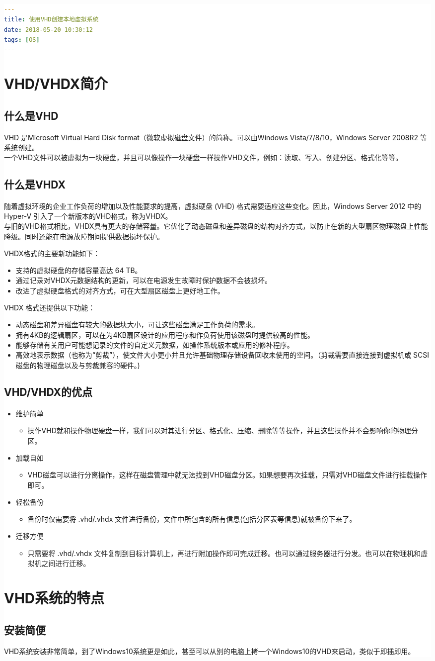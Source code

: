 ```yaml
---
title: 使用VHD创建本地虚拟系统
date: 2018-05-20 10:30:12
tags: [OS]
---
```


# VHD/VHDX简介
## 什么是VHD
VHD 是Microsoft Virtual Hard Disk format（微软虚拟磁盘文件）的简称。可以由Windows Vista/7/8/10，Windows Server 2008R2 等系统创建。  
一个VHD文件可以被虚拟为一块硬盘，并且可以像操作一块硬盘一样操作VHD文件，例如：读取、写入、创建分区、格式化等等。

## 什么是VHDX
随着虚拟环境的企业工作负荷的增加以及性能要求的提高，虚拟硬盘 (VHD) 格式需要适应这些变化。因此，Windows Server 2012 中的 Hyper-V 引入了一个新版本的VHD格式，称为VHDX。  
与旧的VHD格式相比，VHDX具有更大的存储容量。它优化了动态磁盘和差异磁盘的结构对齐方式，以防止在新的大型扇区物理磁盘上性能降级。同时还能在电源故障期间提供数据损坏保护。

VHDX格式的主要新功能如下：
- 支持的虚拟硬盘的存储容量高达 64 TB。
- 通过记录对VHDX元数据结构的更新，可以在电源发生故障时保护数据不会被损坏。
- 改进了虚拟硬盘格式的对齐方式，可在大型扇区磁盘上更好地工作。

VHDX 格式还提供以下功能：
- 动态磁盘和差异磁盘有较大的数据块大小，可让这些磁盘满足工作负荷的需求。
- 拥有4KB的逻辑扇区，可以在为4KB扇区设计的应用程序和作负荷使用该磁盘时提供较高的性能。
- 能够存储有关用户可能想记录的文件的自定义元数据，如操作系统版本或应用的修补程序。
- 高效地表示数据（也称为“剪裁”），使文件大小更小并且允许基础物理存储设备回收未使用的空间。（剪裁需要直接连接到虚拟机或 SCSI 磁盘的物理磁盘以及与剪裁兼容的硬件。)



## VHD/VHDX的优点
- 维护简单
  - 操作VHD就和操作物理硬盘一样，我们可以对其进行分区、格式化、压缩、删除等等操作，并且这些操作并不会影响你的物理分区。

- 加载自如
  - VHD磁盘可以进行分离操作，这样在磁盘管理中就无法找到VHD磁盘分区。如果想要再次挂载，只需对VHD磁盘文件进行挂载操作即可。

- 轻松备份
  - 备份时仅需要将 .vhd/.vhdx 文件进行备份，文件中所包含的所有信息(包括分区表等信息)就被备份下来了。

- 迁移方便
  - 只需要将 .vhd/.vhdx 文件复制到目标计算机上，再进行附加操作即可完成迁移。也可以通过服务器进行分发。也可以在物理机和虚拟机之间进行迁移。

# VHD系统的特点
## 安装简便
VHD系统安装非常简单，到了Windows10系统更是如此，甚至可以从别的电脑上拷一个Windows10的VHD来启动，类似于即插即用。
